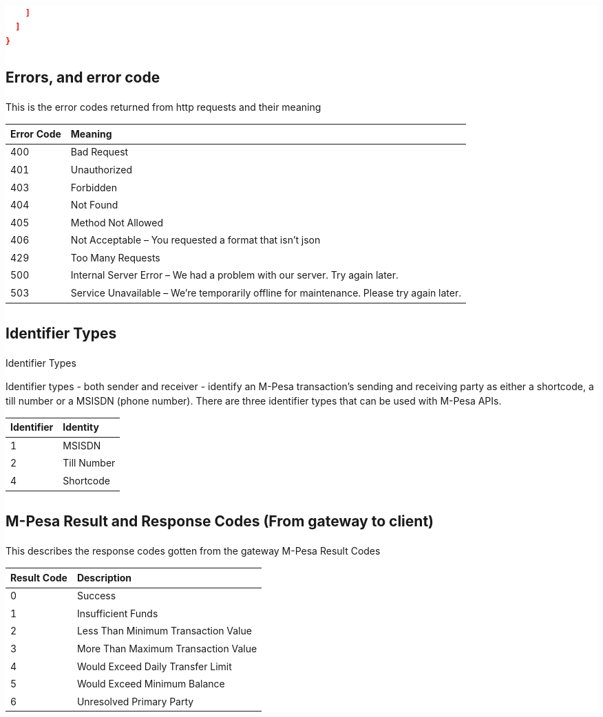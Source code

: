 ```json
    ]
  ]
}
```

## Errors, and error code

This is the error codes returned from http requests and their meaning

| Error Code | Meaning                                                                                  |
| ---------- | :--------------------------------------------------------------------------------------- |
| 400        | Bad Request                                                                              |
| 401        | Unauthorized                                                                             |
| 403        | Forbidden                                                                                |
| 404        | Not Found                                                                                |
| 405        | Method Not Allowed                                                                       |
| 406        | Not Acceptable – You requested a format that isn’t json                                  |
| 429        | Too Many Requests                                                                        |
| 500        | Internal Server Error – We had a problem with our server. Try again later.               |
| 503        | Service Unavailable – We’re temporarily offline for maintenance. Please try again later. |

## Identifier Types

Identifier Types

Identifier types - both sender and receiver - identify an M-Pesa transaction’s sending and receiving party as either a shortcode, a till number or a MSISDN (phone number). There are three identifier types that can be used with M-Pesa APIs.

| Identifier | Identity    |
| ---------- | :---------- |
| 1          | MSISDN      |
| 2          | Till Number |
| 4          | Shortcode   |

## M-Pesa Result and Response Codes (From gateway to client)

This describes the response codes gotten from the gateway
M-Pesa Result Codes

| Result Code | Description
| ------------ | :------------------------------------ |
| 0            | Success                               |
| 1            | Insufficient Funds                    |
| 2            | Less Than Minimum Transaction Value   |
| 3            | More Than Maximum Transaction Value   |
| 4            |Would Exceed Daily Transfer Limit      |
| 5            | Would Exceed Minimum Balance          |
| 6            | Unresolved Primary Party              |